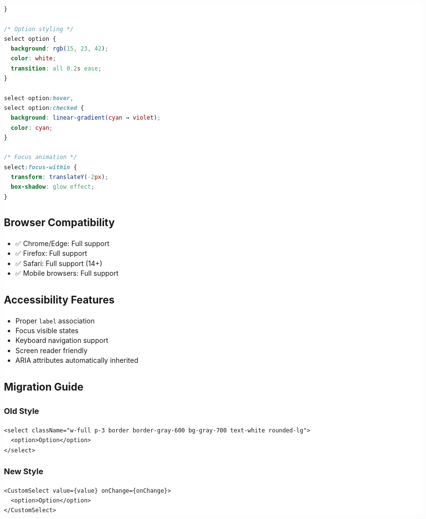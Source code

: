 ```css
}

/* Option styling */
select option {
  background: rgb(15, 23, 42);
  color: white;
  transition: all 0.2s ease;
}

select option:hover,
select option:checked {
  background: linear-gradient(cyan → violet);
  color: cyan;
}

/* Focus animation */
select:focus-within {
  transform: translateY(-2px);
  box-shadow: glow effect;
}
```

## Browser Compatibility
- ✅ Chrome/Edge: Full support
- ✅ Firefox: Full support
- ✅ Safari: Full support (14+)
- ✅ Mobile browsers: Full support

## Accessibility Features
- Proper `label` association
- Focus visible states
- Keyboard navigation support
- Screen reader friendly
- ARIA attributes automatically inherited

## Migration Guide

### Old Style
```tsx
<select className="w-full p-3 border border-gray-600 bg-gray-700 text-white rounded-lg">
  <option>Option</option>
</select>
```

### New Style
```tsx
<CustomSelect value={value} onChange={onChange}>
  <option>Option</option>
</CustomSelect>
```
